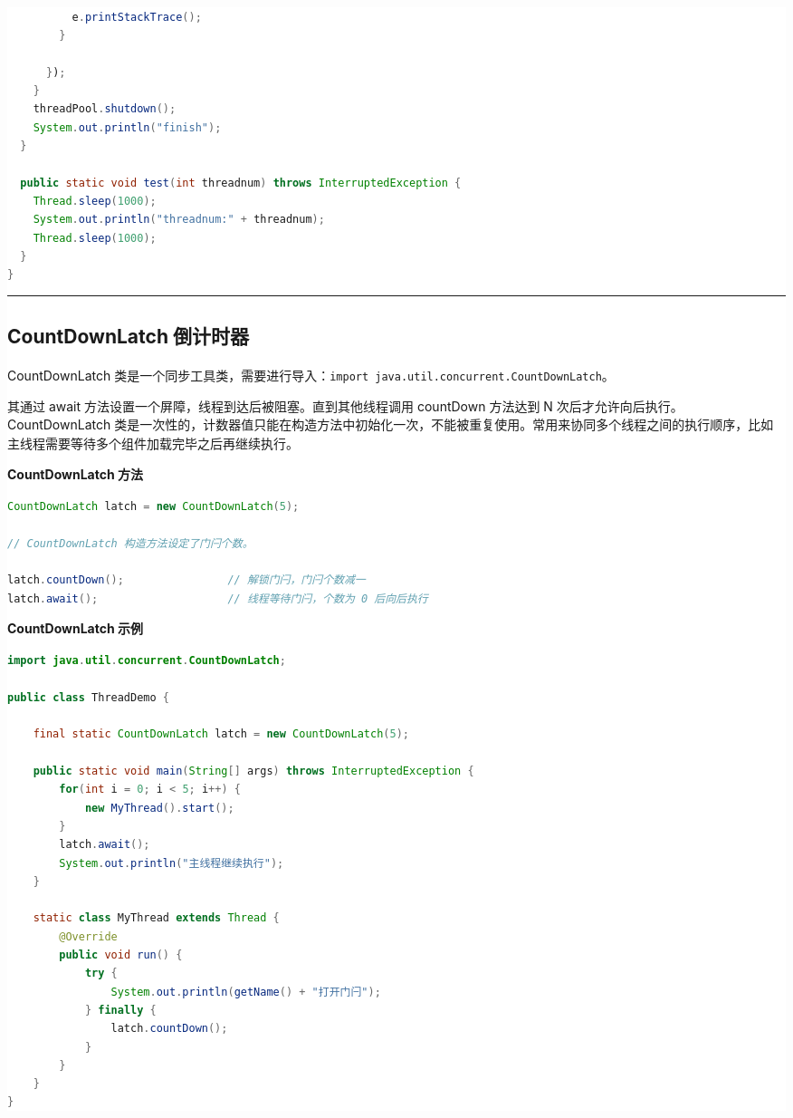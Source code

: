 ```java
          e.printStackTrace();
        }

      });
    }
    threadPool.shutdown();
    System.out.println("finish");
  }

  public static void test(int threadnum) throws InterruptedException {
    Thread.sleep(1000);
    System.out.println("threadnum:" + threadnum);
    Thread.sleep(1000);
  }
}
```

---

## CountDownLatch 倒计时器

CountDownLatch 类是一个同步工具类，需要进行导入：`import java.util.concurrent.CountDownLatch`。

其通过 await 方法设置一个屏障，线程到达后被阻塞。直到其他线程调用 countDown 方法达到 N 次后才允许向后执行。 CountDownLatch 类是一次性的，计数器值只能在构造方法中初始化一次，不能被重复使用。常用来协同多个线程之间的执行顺序，比如主线程需要等待多个组件加载完毕之后再继续执行。

**CountDownLatch 方法**

```java
CountDownLatch latch = new CountDownLatch(5);

// CountDownLatch 构造方法设定了门闩个数。

latch.countDown();                // 解锁门闩，门闩个数减一
latch.await();                    // 线程等待门闩，个数为 0 后向后执行
```

**CountDownLatch 示例**

```java
import java.util.concurrent.CountDownLatch;

public class ThreadDemo {

    final static CountDownLatch latch = new CountDownLatch(5);

    public static void main(String[] args) throws InterruptedException {
        for(int i = 0; i < 5; i++) {
            new MyThread().start();
        }
        latch.await();
        System.out.println("主线程继续执行");
    }

    static class MyThread extends Thread {
        @Override
        public void run() {
            try {
                System.out.println(getName() + "打开门闩");
            } finally {
                latch.countDown();
            }
        }
    }
}
```